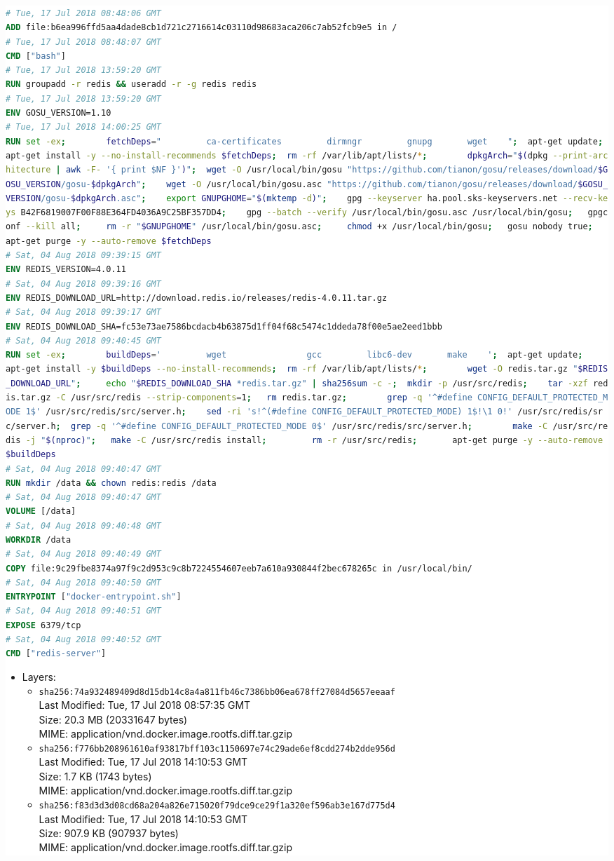 ```dockerfile
# Tue, 17 Jul 2018 08:48:06 GMT
ADD file:b6ea996ffd5aa4dade8cb1d721c2716614c03110d98683aca206c7ab52fcb9e5 in / 
# Tue, 17 Jul 2018 08:48:07 GMT
CMD ["bash"]
# Tue, 17 Jul 2018 13:59:20 GMT
RUN groupadd -r redis && useradd -r -g redis redis
# Tue, 17 Jul 2018 13:59:20 GMT
ENV GOSU_VERSION=1.10
# Tue, 17 Jul 2018 14:00:25 GMT
RUN set -ex; 		fetchDeps=" 		ca-certificates 		dirmngr 		gnupg 		wget 	"; 	apt-get update; 	apt-get install -y --no-install-recommends $fetchDeps; 	rm -rf /var/lib/apt/lists/*; 		dpkgArch="$(dpkg --print-architecture | awk -F- '{ print $NF }')"; 	wget -O /usr/local/bin/gosu "https://github.com/tianon/gosu/releases/download/$GOSU_VERSION/gosu-$dpkgArch"; 	wget -O /usr/local/bin/gosu.asc "https://github.com/tianon/gosu/releases/download/$GOSU_VERSION/gosu-$dpkgArch.asc"; 	export GNUPGHOME="$(mktemp -d)"; 	gpg --keyserver ha.pool.sks-keyservers.net --recv-keys B42F6819007F00F88E364FD4036A9C25BF357DD4; 	gpg --batch --verify /usr/local/bin/gosu.asc /usr/local/bin/gosu; 	gpgconf --kill all; 	rm -r "$GNUPGHOME" /usr/local/bin/gosu.asc; 	chmod +x /usr/local/bin/gosu; 	gosu nobody true; 		apt-get purge -y --auto-remove $fetchDeps
# Sat, 04 Aug 2018 09:39:15 GMT
ENV REDIS_VERSION=4.0.11
# Sat, 04 Aug 2018 09:39:16 GMT
ENV REDIS_DOWNLOAD_URL=http://download.redis.io/releases/redis-4.0.11.tar.gz
# Sat, 04 Aug 2018 09:39:17 GMT
ENV REDIS_DOWNLOAD_SHA=fc53e73ae7586bcdacb4b63875d1ff04f68c5474c1ddeda78f00e5ae2eed1bbb
# Sat, 04 Aug 2018 09:40:45 GMT
RUN set -ex; 		buildDeps=' 		wget 				gcc 		libc6-dev 		make 	'; 	apt-get update; 	apt-get install -y $buildDeps --no-install-recommends; 	rm -rf /var/lib/apt/lists/*; 		wget -O redis.tar.gz "$REDIS_DOWNLOAD_URL"; 	echo "$REDIS_DOWNLOAD_SHA *redis.tar.gz" | sha256sum -c -; 	mkdir -p /usr/src/redis; 	tar -xzf redis.tar.gz -C /usr/src/redis --strip-components=1; 	rm redis.tar.gz; 		grep -q '^#define CONFIG_DEFAULT_PROTECTED_MODE 1$' /usr/src/redis/src/server.h; 	sed -ri 's!^(#define CONFIG_DEFAULT_PROTECTED_MODE) 1$!\1 0!' /usr/src/redis/src/server.h; 	grep -q '^#define CONFIG_DEFAULT_PROTECTED_MODE 0$' /usr/src/redis/src/server.h; 		make -C /usr/src/redis -j "$(nproc)"; 	make -C /usr/src/redis install; 		rm -r /usr/src/redis; 		apt-get purge -y --auto-remove $buildDeps
# Sat, 04 Aug 2018 09:40:47 GMT
RUN mkdir /data && chown redis:redis /data
# Sat, 04 Aug 2018 09:40:47 GMT
VOLUME [/data]
# Sat, 04 Aug 2018 09:40:48 GMT
WORKDIR /data
# Sat, 04 Aug 2018 09:40:49 GMT
COPY file:9c29fbe8374a97f9c2d953c9c8b7224554607eeb7a610a930844f2bec678265c in /usr/local/bin/ 
# Sat, 04 Aug 2018 09:40:50 GMT
ENTRYPOINT ["docker-entrypoint.sh"]
# Sat, 04 Aug 2018 09:40:51 GMT
EXPOSE 6379/tcp
# Sat, 04 Aug 2018 09:40:52 GMT
CMD ["redis-server"]
```

-	Layers:
	-	`sha256:74a932489409d8d15db14c8a4a811fb46c7386bb06ea678ff27084d5657eeaaf`  
		Last Modified: Tue, 17 Jul 2018 08:57:35 GMT  
		Size: 20.3 MB (20331647 bytes)  
		MIME: application/vnd.docker.image.rootfs.diff.tar.gzip
	-	`sha256:f776bb208961610af93817bff103c1150697e74c29ade6ef8cdd274b2dde956d`  
		Last Modified: Tue, 17 Jul 2018 14:10:53 GMT  
		Size: 1.7 KB (1743 bytes)  
		MIME: application/vnd.docker.image.rootfs.diff.tar.gzip
	-	`sha256:f83d3d3d08cd68a204a826e715020f79dce9ce29f1a320ef596ab3e167d775d4`  
		Last Modified: Tue, 17 Jul 2018 14:10:53 GMT  
		Size: 907.9 KB (907937 bytes)  
		MIME: application/vnd.docker.image.rootfs.diff.tar.gzip